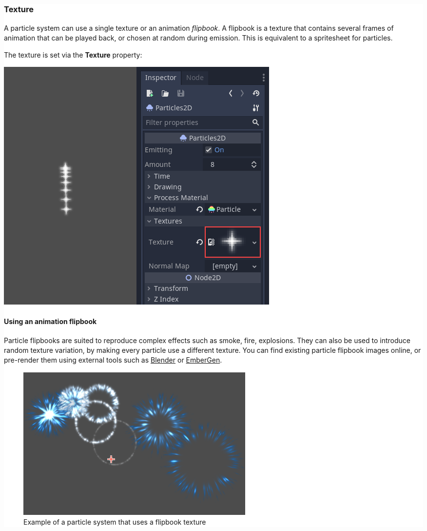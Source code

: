 ### Texture

A particle system can use a single texture or an animation *flipbook*. A
flipbook is a texture that contains several frames of animation that can
be played back, or chosen at random during emission. This is equivalent
to a spritesheet for particles.

The texture is set via the **Texture** property:

![image](img/particles2.png)

#### Using an animation flipbook

Particle flipbooks are suited to reproduce complex effects such as
smoke, fire, explosions. They can also be used to introduce random
texture variation, by making every particle use a different texture. You
can find existing particle flipbook images online, or pre-render them
using external tools such as [Blender](https://www.blender.org/) or
[EmberGen](https://jangafx.com/software/embergen/).

<figure class="align-center">
<img src="img/particles_flipbook_result.webp"
alt="img/particles_flipbook_result.webp" />
<figcaption>Example of a particle system that uses a flipbook
texture</figcaption>